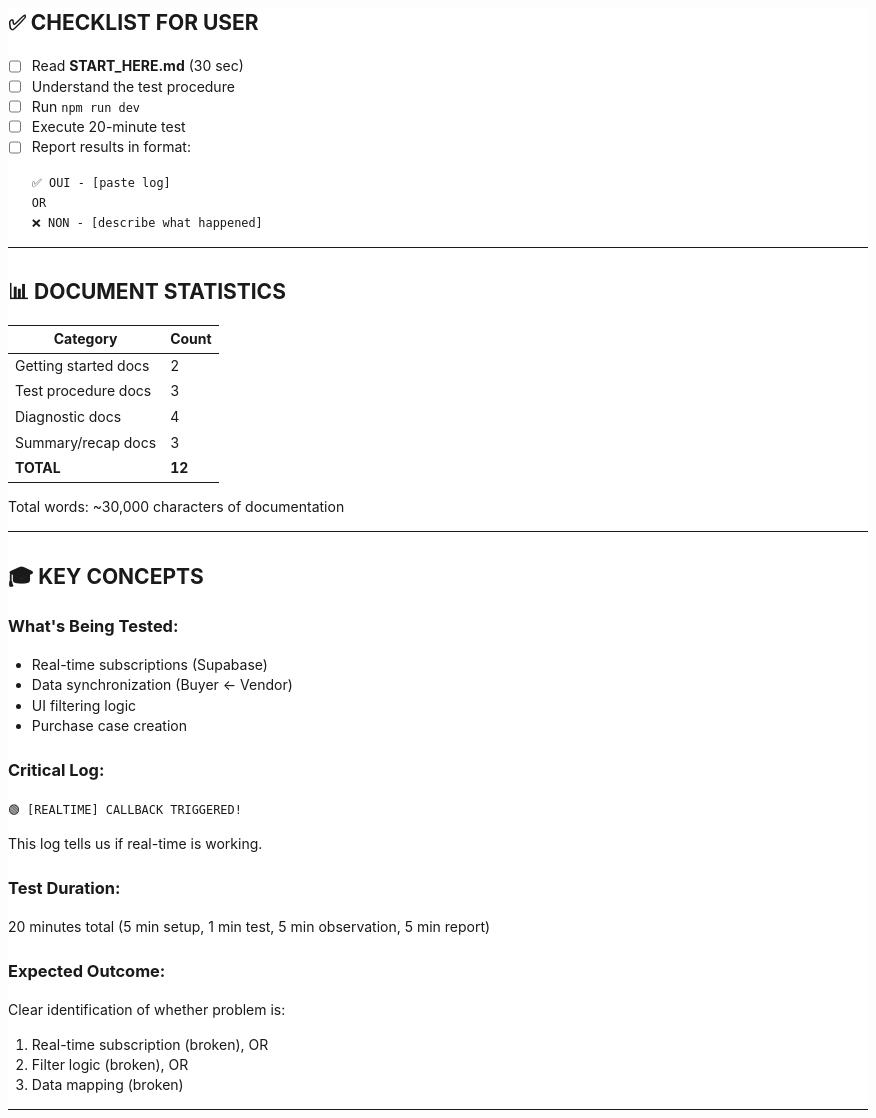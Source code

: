 
## ✅ CHECKLIST FOR USER

- [ ] Read **START_HERE.md** (30 sec)
- [ ] Understand the test procedure
- [ ] Run `npm run dev`
- [ ] Execute 20-minute test
- [ ] Report results in format:
  ```
  ✅ OUI - [paste log]
  OR
  ❌ NON - [describe what happened]
  ```

---

## 📊 DOCUMENT STATISTICS

| Category | Count |
|----------|-------|
| Getting started docs | 2 |
| Test procedure docs | 3 |
| Diagnostic docs | 4 |
| Summary/recap docs | 3 |
| **TOTAL** | **12** |

Total words: ~30,000 characters of documentation

---

## 🎓 KEY CONCEPTS

### What's Being Tested:
- Real-time subscriptions (Supabase)
- Data synchronization (Buyer ← Vendor)
- UI filtering logic
- Purchase case creation

### Critical Log:
```
🟢 [REALTIME] CALLBACK TRIGGERED!
```
This log tells us if real-time is working.

### Test Duration:
20 minutes total (5 min setup, 1 min test, 5 min observation, 5 min report)

### Expected Outcome:
Clear identification of whether problem is:
1. Real-time subscription (broken), OR
2. Filter logic (broken), OR
3. Data mapping (broken)

---